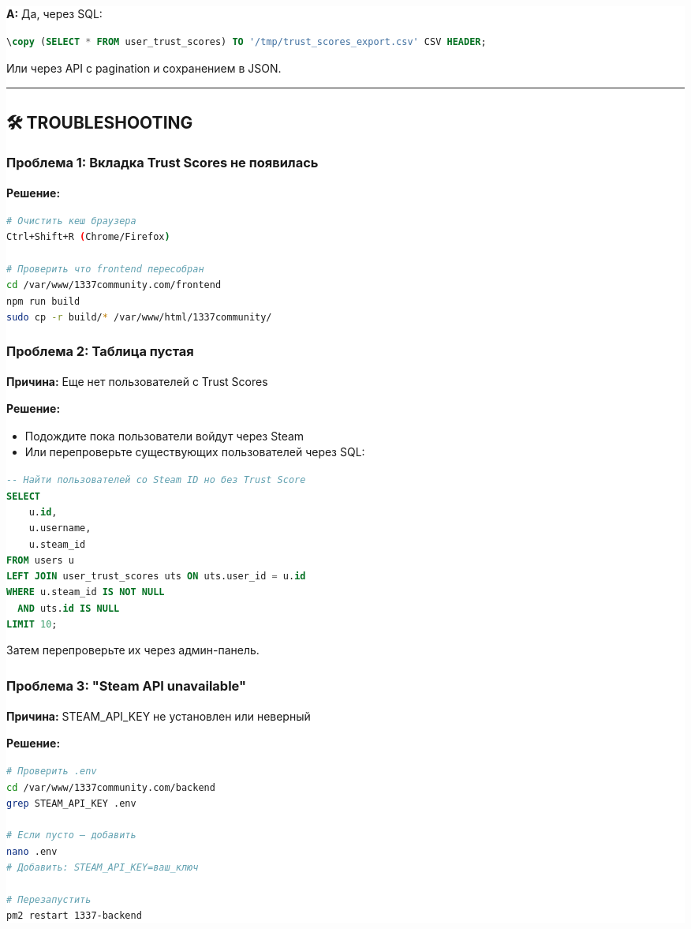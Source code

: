 **A:** Да, через SQL:
```sql
\copy (SELECT * FROM user_trust_scores) TO '/tmp/trust_scores_export.csv' CSV HEADER;
```

Или через API с pagination и сохранением в JSON.

---

## 🛠️ TROUBLESHOOTING

### Проблема 1: Вкладка Trust Scores не появилась

**Решение:**
```bash
# Очистить кеш браузера
Ctrl+Shift+R (Chrome/Firefox)

# Проверить что frontend пересобран
cd /var/www/1337community.com/frontend
npm run build
sudo cp -r build/* /var/www/html/1337community/
```

### Проблема 2: Таблица пустая

**Причина:** Еще нет пользователей с Trust Scores

**Решение:**
- Подождите пока пользователи войдут через Steam
- Или перепроверьте существующих пользователей через SQL:

```sql
-- Найти пользователей со Steam ID но без Trust Score
SELECT 
    u.id,
    u.username,
    u.steam_id
FROM users u
LEFT JOIN user_trust_scores uts ON uts.user_id = u.id
WHERE u.steam_id IS NOT NULL
  AND uts.id IS NULL
LIMIT 10;
```

Затем перепроверьте их через админ-панель.

### Проблема 3: "Steam API unavailable"

**Причина:** STEAM_API_KEY не установлен или неверный

**Решение:**
```bash
# Проверить .env
cd /var/www/1337community.com/backend
grep STEAM_API_KEY .env

# Если пусто — добавить
nano .env
# Добавить: STEAM_API_KEY=ваш_ключ

# Перезапустить
pm2 restart 1337-backend
```
